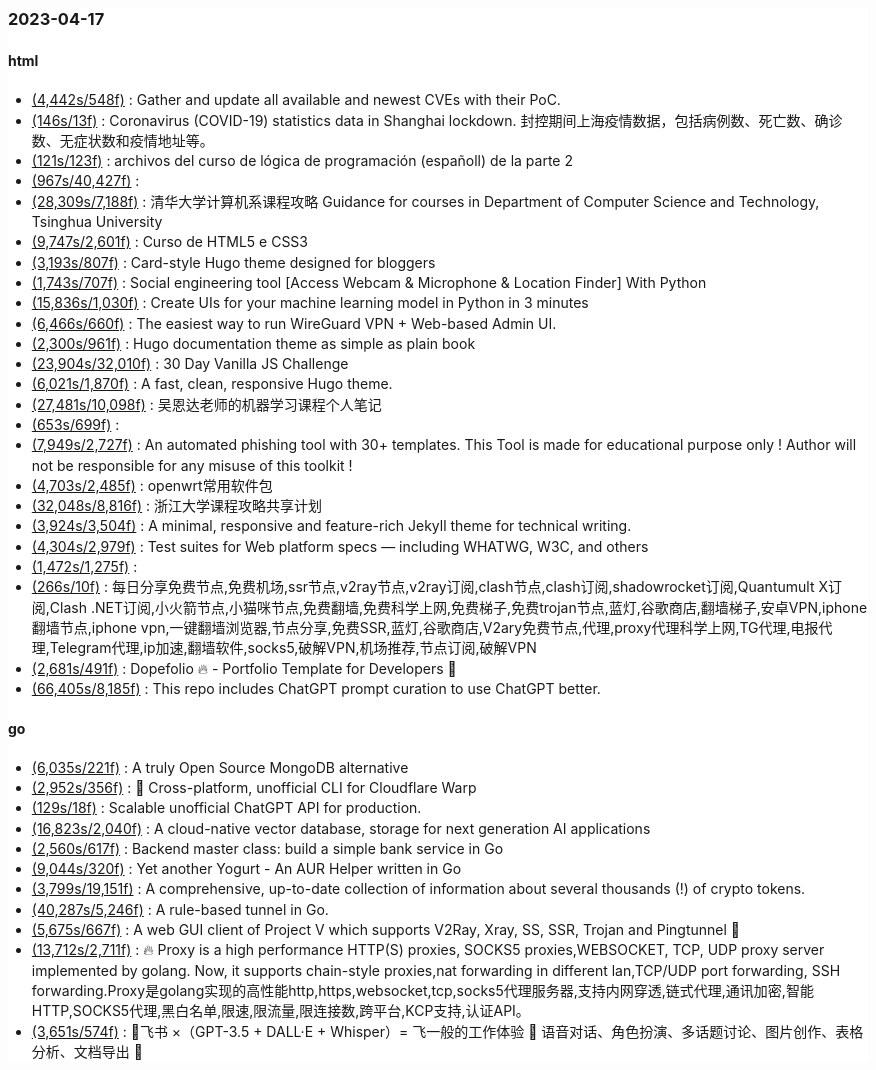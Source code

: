 ### 2023-04-17

#### html
* [ (4,442s/548f)](https://github.com/) : Gather and update all available and newest CVEs with their PoC.
* [ (146s/13f)](https://github.com/) : Coronavirus (COVID-19) statistics data in Shanghai lockdown. 封控期间上海疫情数据，包括病例数、死亡数、确诊数、无症状数和疫情地址等。
* [ (121s/123f)](https://github.com/) : archivos del curso de lógica de programación (españoll) de la parte 2
* [ (967s/40,427f)](https://github.com/) : 
* [ (28,309s/7,188f)](https://github.com/) : 清华大学计算机系课程攻略 Guidance for courses in Department of Computer Science and Technology, Tsinghua University
* [ (9,747s/2,601f)](https://github.com/) : Curso de HTML5 e CSS3
* [ (3,193s/807f)](https://github.com/) : Card-style Hugo theme designed for bloggers
* [ (1,743s/707f)](https://github.com/) : Social engineering tool [Access Webcam & Microphone & Location Finder] With Python
* [ (15,836s/1,030f)](https://github.com/) : Create UIs for your machine learning model in Python in 3 minutes
* [ (6,466s/660f)](https://github.com/) : The easiest way to run WireGuard VPN + Web-based Admin UI.
* [ (2,300s/961f)](https://github.com/) : Hugo documentation theme as simple as plain book
* [ (23,904s/32,010f)](https://github.com/) : 30 Day Vanilla JS Challenge
* [ (6,021s/1,870f)](https://github.com/) : A fast, clean, responsive Hugo theme.
* [ (27,481s/10,098f)](https://github.com/) : 吴恩达老师的机器学习课程个人笔记
* [ (653s/699f)](https://github.com/) : 
* [ (7,949s/2,727f)](https://github.com/) : An automated phishing tool with 30+ templates. This Tool is made for educational purpose only ! Author will not be responsible for any misuse of this toolkit !
* [ (4,703s/2,485f)](https://github.com/) : openwrt常用软件包
* [ (32,048s/8,816f)](https://github.com/) : 浙江大学课程攻略共享计划
* [ (3,924s/3,504f)](https://github.com/) : A minimal, responsive and feature-rich Jekyll theme for technical writing.
* [ (4,304s/2,979f)](https://github.com/) : Test suites for Web platform specs — including WHATWG, W3C, and others
* [ (1,472s/1,275f)](https://github.com/) : 
* [ (266s/10f)](https://github.com/) : 每日分享免费节点,免费机场,ssr节点,v2ray节点,v2ray订阅,clash节点,clash订阅,shadowrocket订阅,Quantumult X订阅,Clash .NET订阅,小火箭节点,小猫咪节点,免费翻墙,免费科学上网,免费梯子,免费trojan节点,蓝灯,谷歌商店,翻墙梯子,安卓VPN,iphone翻墙节点,iphone vpn,一键翻墙浏览器,节点分享,免费SSR,蓝灯,谷歌商店,V2ary免费节点,代理,proxy代理科学上网,TG代理,电报代理,Telegram代理,ip加速,翻墙软件,socks5,破解VPN,机场推荐,节点订阅,破解VPN
* [ (2,681s/491f)](https://github.com/) : Dopefolio 🔥 - Portfolio Template for Developers 🚀
* [ (66,405s/8,185f)](https://github.com/) : This repo includes ChatGPT prompt curation to use ChatGPT better.

#### go
* [ (6,035s/221f)](https://github.com/) : A truly Open Source MongoDB alternative
* [ (2,952s/356f)](https://github.com/) : 🚤 Cross-platform, unofficial CLI for Cloudflare Warp
* [ (129s/18f)](https://github.com/) : Scalable unofficial ChatGPT API for production.
* [ (16,823s/2,040f)](https://github.com/) : A cloud-native vector database, storage for next generation AI applications
* [ (2,560s/617f)](https://github.com/) : Backend master class: build a simple bank service in Go
* [ (9,044s/320f)](https://github.com/) : Yet another Yogurt - An AUR Helper written in Go
* [ (3,799s/19,151f)](https://github.com/) : A comprehensive, up-to-date collection of information about several thousands (!) of crypto tokens.
* [ (40,287s/5,246f)](https://github.com/) : A rule-based tunnel in Go.
* [ (5,675s/667f)](https://github.com/) : A web GUI client of Project V which supports V2Ray, Xray, SS, SSR, Trojan and Pingtunnel 🚀
* [ (13,712s/2,711f)](https://github.com/) : 🔥 Proxy is a high performance HTTP(S) proxies, SOCKS5 proxies,WEBSOCKET, TCP, UDP proxy server implemented by golang. Now, it supports chain-style proxies,nat forwarding in different lan,TCP/UDP port forwarding, SSH forwarding.Proxy是golang实现的高性能http,https,websocket,tcp,socks5代理服务器,支持内网穿透,链式代理,通讯加密,智能HTTP,SOCKS5代理,黑白名单,限速,限流量,限连接数,跨平台,KCP支持,认证API。
* [ (3,651s/574f)](https://github.com/) : 🎒飞书 ×（GPT-3.5 + DALL·E + Whisper）= 飞一般的工作体验 🚀 语音对话、角色扮演、多话题讨论、图片创作、表格分析、文档导出 🚀